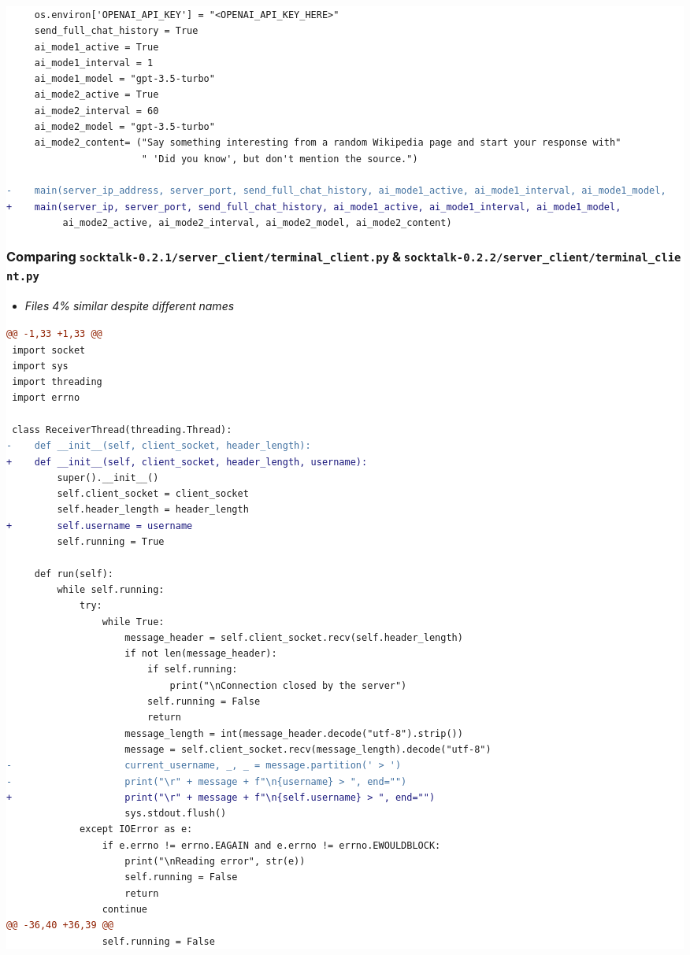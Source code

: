 ```diff
     os.environ['OPENAI_API_KEY'] = "<OPENAI_API_KEY_HERE>"
     send_full_chat_history = True
     ai_mode1_active = True
     ai_mode1_interval = 1
     ai_mode1_model = "gpt-3.5-turbo"
     ai_mode2_active = True
     ai_mode2_interval = 60
     ai_mode2_model = "gpt-3.5-turbo"
     ai_mode2_content= ("Say something interesting from a random Wikipedia page and start your response with"
                        " 'Did you know', but don't mention the source.")
 
-    main(server_ip_address, server_port, send_full_chat_history, ai_mode1_active, ai_mode1_interval, ai_mode1_model,
+    main(server_ip, server_port, send_full_chat_history, ai_mode1_active, ai_mode1_interval, ai_mode1_model,
          ai_mode2_active, ai_mode2_interval, ai_mode2_model, ai_mode2_content)
```

### Comparing `socktalk-0.2.1/server_client/terminal_client.py` & `socktalk-0.2.2/server_client/terminal_client.py`

 * *Files 4% similar despite different names*

```diff
@@ -1,33 +1,33 @@
 import socket
 import sys
 import threading
 import errno
 
 class ReceiverThread(threading.Thread):
-    def __init__(self, client_socket, header_length):
+    def __init__(self, client_socket, header_length, username):
         super().__init__()
         self.client_socket = client_socket
         self.header_length = header_length
+        self.username = username
         self.running = True
 
     def run(self):
         while self.running:
             try:
                 while True:
                     message_header = self.client_socket.recv(self.header_length)
                     if not len(message_header):
                         if self.running:
                             print("\nConnection closed by the server")
                         self.running = False
                         return
                     message_length = int(message_header.decode("utf-8").strip())
                     message = self.client_socket.recv(message_length).decode("utf-8")
-                    current_username, _, _ = message.partition(' > ')
-                    print("\r" + message + f"\n{username} > ", end="")
+                    print("\r" + message + f"\n{self.username} > ", end="")
                     sys.stdout.flush()
             except IOError as e:
                 if e.errno != errno.EAGAIN and e.errno != errno.EWOULDBLOCK:
                     print("\nReading error", str(e))
                     self.running = False
                     return
                 continue
@@ -36,40 +36,39 @@
                 self.running = False
```
